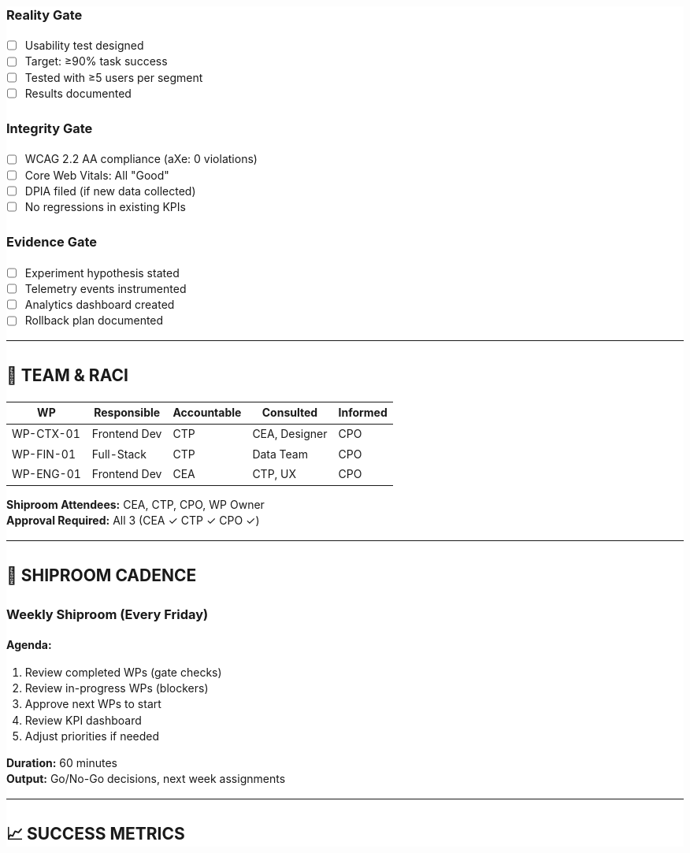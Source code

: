 ### Reality Gate
- [ ] Usability test designed
- [ ] Target: ≥90% task success
- [ ] Tested with ≥5 users per segment
- [ ] Results documented

### Integrity Gate
- [ ] WCAG 2.2 AA compliance (aXe: 0 violations)
- [ ] Core Web Vitals: All "Good"
- [ ] DPIA filed (if new data collected)
- [ ] No regressions in existing KPIs

### Evidence Gate
- [ ] Experiment hypothesis stated
- [ ] Telemetry events instrumented
- [ ] Analytics dashboard created
- [ ] Rollback plan documented

---

## 👥 **TEAM & RACI**

| WP | Responsible | Accountable | Consulted | Informed |
|----|-------------|-------------|-----------|----------|
| WP-CTX-01 | Frontend Dev | CTP | CEA, Designer | CPO |
| WP-FIN-01 | Full-Stack | CTP | Data Team | CPO |
| WP-ENG-01 | Frontend Dev | CEA | CTP, UX | CPO |

**Shiproom Attendees:** CEA, CTP, CPO, WP Owner  
**Approval Required:** All 3 (CEA ✓ CTP ✓ CPO ✓)

---

## 📅 **SHIPROOM CADENCE**

### Weekly Shiproom (Every Friday)
**Agenda:**
1. Review completed WPs (gate checks)
2. Review in-progress WPs (blockers)
3. Approve next WPs to start
4. Review KPI dashboard
5. Adjust priorities if needed

**Duration:** 60 minutes  
**Output:** Go/No-Go decisions, next week assignments

---

## 📈 **SUCCESS METRICS**
